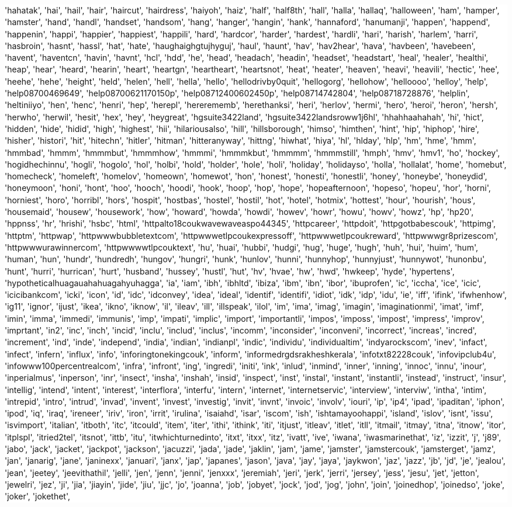 'hahatak', 'hai', 'hail', 'hair', 'haircut', 'hairdress', 'haiyoh', 'haiz', 'half', 'half8th', 'hall', 'halla', 'hallaq', 'halloween', 'ham', 'hamper', 'hamster', 'hand', 'handl', 'handset', 'handsom', 'hang', 'hanger', 'hangin', 'hank', 'hannaford', 'hanumanji', 'happen', 'happend', 'happenin', 'happi', 'happier', 'happiest', 'happili', 'hard', 'hardcor', 'harder', 'hardest', 'hardli', 'hari', 'harish', 'harlem', 'harri', 'hasbroin', 'hasnt', 'hassl', 'hat', 'hate', 'haughaighgtujhyguj', 'haul', 'haunt', 'hav', 'hav2hear', 'hava', 'havbeen', 'havebeen', 'havent', 'haventcn', 'havin', 'havnt', 'hcl', 'hdd', 'he', 'head', 'headach', 'headin', 'headset', 'headstart', 'heal', 'healer', 'healthi', 'heap', 'hear', 'heard', 'hearin', 'heart', 'heartgn', 'heartheart', 'heartsnot', 'heat', 'heater', 'heaven', 'heavi', 'heavili', 'hectic', 'hee', 'heehe', 'hehe', 'height', 'held', 'helen', 'hell', 'hella', 'hello', 'hellodrivby0quit', 'hellogorg', 'hellohow', 'helloooo', 'helloy', 'help', 'help08700469649', 'help08700621170150p', 'help08712400602450p', 'help08714742804', 'help08718728876', 'helplin', 'heltiniiyo', 'hen', 'henc', 'henri', 'hep', 'herepl', 'hererememb', 'herethanksi', 'heri', 'herlov', 'hermi', 'hero', 'heroi', 'heron', 'hersh', 'herwho', 'herwil', 'hesit', 'hex', 'hey', 'heygreat', 'hgsuite3422land', 'hgsuite3422landsroww1j6hl', 'hhahhaahahah', 'hi', 'hict', 'hidden', 'hide', 'hidid', 'high', 'highest', 'hii', 'hilariousalso', 'hill', 'hillsborough', 'himso', 'himthen', 'hint', 'hip', 'hiphop', 'hire', 'hisher', 'histori', 'hit', 'hitechn', 'hitler', 'hitman', 'hitteranyway', 'hittng', 'hiwhat', 'hiya', 'hl', 'hlday', 'hlp', 'hm', 'hme', 'hmm', 'hmmbad', 'hmmm', 'hmmmbut', 'hmmmhow', 'hmmmi', 'hmmmkbut', 'hmmmm', 'hmmmstill', 'hmph', 'hmv', 'hmv1', 'ho', 'hockey', 'hogidhechinnu', 'hogli', 'hogolo', 'hol', 'holbi', 'hold', 'holder', 'hole', 'holi', 'holiday', 'holidayso', 'holla', 'hollalat', 'home', 'homebut', 'homecheck', 'homeleft', 'homelov', 'homeown', 'homewot', 'hon', 'honest', 'honesti', 'honestli', 'honey', 'honeybe', 'honeydid', 'honeymoon', 'honi', 'hont', 'hoo', 'hooch', 'hoodi', 'hook', 'hoop', 'hop', 'hope', 'hopeafternoon', 'hopeso', 'hopeu', 'hor', 'horni', 'horniest', 'horo', 'horribl', 'hors', 'hospit', 'hostbas', 'hostel', 'hostil', 'hot', 'hotel', 'hotmix', 'hottest', 'hour', 'hourish', 'hous', 'housemaid', 'housew', 'housework', 'how', 'howard', 'howda', 'howdi', 'howev', 'howr', 'howu', 'howv', 'howz', 'hp', 'hp20', 'hppnss', 'hr', 'hrishi', 'hsbc', 'html', 'httpalto18coukwavewaveaspo44345', 'httpcareer', 'httpdoit', 'httpgotbabescouk', 'httpimg', 'httptm', 'httpwap', 'httpwwwbubbletextcom', 'httpwwwetlpcoukexpressoff', 'httpwwwetlpcoukreward', 'httpwwwgr8prizescom', 'httpwwwurawinnercom', 'httpwwwwtlpcouktext', 'hu', 'huai', 'hubbi', 'hudgi', 'hug', 'huge', 'hugh', 'huh', 'hui', 'huim', 'hum', 'human', 'hun', 'hundr', 'hundredh', 'hungov', 'hungri', 'hunk', 'hunlov', 'hunni', 'hunnyhop', 'hunnyjust', 'hunnywot', 'hunonbu', 'hunt', 'hurri', 'hurrican', 'hurt', 'husband', 'hussey', 'hustl', 'hut', 'hv', 'hvae', 'hw', 'hwd', 'hwkeep', 'hyde', 'hypertens', 'hypotheticalhuagauahahuagahyuhagga', 'ia', 'iam', 'ibh', 'ibhltd', 'ibiza', 'ibm', 'ibn', 'ibor', 'ibuprofen', 'ic', 'iccha', 'ice', 'icic', 'icicibankcom', 'icki', 'icon', 'id', 'idc', 'idconvey', 'idea', 'ideal', 'identif', 'identifi', 'idiot', 'idk', 'idp', 'idu', 'ie', 'iff', 'ifink', 'ifwhenhow', 'ig11', 'ignor', 'ijust', 'ikea', 'ikno', 'iknow', 'il', 'ileav', 'ill', 'illspeak', 'ilol', 'im', 'ima', 'imag', 'imagin', 'imaginationmi', 'imat', 'imf', 'imin', 'imma', 'immedi', 'immunis', 'imp', 'impati', 'implic', 'import', 'importantli', 'impos', 'imposs', 'impost', 'impress', 'improv', 'imprtant', 'in2', 'inc', 'inch', 'incid', 'inclu', 'includ', 'inclus', 'incomm', 'inconsider', 'inconveni', 'incorrect', 'increas', 'incred', 'increment', 'ind', 'inde', 'independ', 'india', 'indian', 'indianpl', 'indic', 'individu', 'individualtim', 'indyarockscom', 'inev', 'infact', 'infect', 'infern', 'influx', 'info', 'inforingtonekingcouk', 'inform', 'informedrgdsrakheshkerala', 'infotxt82228couk', 'infovipclub4u', 'infowww100percentrealcom', 'infra', 'infront', 'ing', 'ingredi', 'initi', 'ink', 'inlud', 'inmind', 'inner', 'inning', 'innoc', 'innu', 'inour', 'inperialmus', 'inperson', 'inr', 'insect', 'insha', 'inshah', 'insid', 'inspect', 'inst', 'instal', 'instant', 'instantli', 'instead', 'instruct', 'insur', 'intellig', 'intend', 'intent', 'interest', 'interflora', 'interfu', 'intern', 'internet', 'internetservic', 'interview', 'interviw', 'intha', 'intim', 'intrepid', 'intro', 'intrud', 'invad', 'invent', 'invest', 'investig', 'invit', 'invnt', 'invoic', 'involv', 'iouri', 'ip', 'ip4', 'ipad', 'ipaditan', 'iphon', 'ipod', 'iq', 'iraq', 'ireneer', 'iriv', 'iron', 'irrit', 'irulina', 'isaiahd', 'isar', 'iscom', 'ish', 'ishtamayoohappi', 'island', 'islov', 'isnt', 'issu', 'isvimport', 'italian', 'itboth', 'itc', 'itcould', 'item', 'iter', 'ithi', 'ithink', 'iti', 'itjust', 'itleav', 'itlet', 'itll', 'itmail', 'itmay', 'itna', 'itnow', 'itor', 'itplspl', 'itried2tel', 'itsnot', 'ittb', 'itu', 'itwhichturnedinto', 'itxt', 'itxx', 'itz', 'ivatt', 'ive', 'iwana', 'iwasmarinethat', 'iz', 'izzit', 'j', 'j89', 'jabo', 'jack', 'jacket', 'jackpot', 'jackson', 'jacuzzi', 'jada', 'jade', 'jaklin', 'jam', 'jame', 'jamster', 'jamstercouk', 'jamsterget', 'jamz', 'jan', 'janarig', 'jane', 'janinexx', 'januari', 'janx', 'jap', 'japanes', 'jason', 'java', 'jay', 'jaya', 'jaykwon', 'jaz', 'jazz', 'jb', 'jd', 'je', 'jealou', 'jean', 'jeetey', 'jeevithathil', 'jelli', 'jen', 'jenn', 'jenni', 'jenxxx', 'jeremiah', 'jeri', 'jerk', 'jerri', 'jersey', 'jess', 'jesu', 'jet', 'jetton', 'jewelri', 'jez', 'ji', 'jia', 'jiayin', 'jide', 'jiu', 'jjc', 'jo', 'joanna', 'job', 'jobyet', 'jock', 'jod', 'jog', 'john', 'join', 'joinedhop', 'joinedso', 'joke', 'joker', 'jokethet',